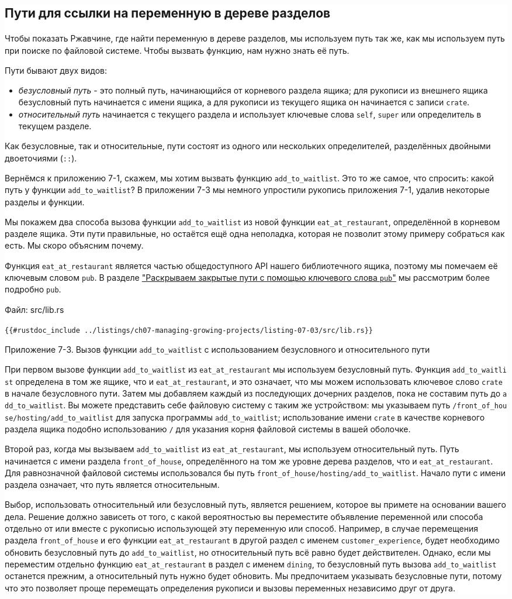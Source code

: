 ## Пути для ссылки на переменную в дереве разделов

Чтобы показать Ржавчине, где найти переменную в дереве разделов, мы используем путь так же, как мы используем путь при поиске по файловой системе. Чтобы вызвать функцию, нам нужно знать её путь.

Пути бывают двух видов:

- *безусловный путь* - это полный путь, начинающийся от корневого раздела ящика; для рукописи из внешнего ящика безусловный путь начинается с имени ящика, а для рукописи из текущего ящика он начинается с записи `crate`.
- *относительный путь* начинается с текущего раздела и использует ключевые слова `self`, `super` или определитель в текущем разделе.

Как безусловные, так и относительные, пути состоят из одного или нескольких определителей, разделённых двойными двоеточиями (`::`).

Вернёмся к приложению 7-1, скажем, мы хотим вызвать функцию `add_to_waitlist`. Это то же самое, что спросить: какой путь у функции `add_to_waitlist`? В приложении 7-3 мы немного упростили рукопись приложения 7-1, удалив некоторые разделы и функции.

Мы покажем два способа вызова функции `add_to_waitlist` из новой функции `eat_at_restaurant`, определённой в корневом разделе ящика. Эти пути правильные, но остаётся ещё одна неполадка, которая не позволит этому примеру собраться как есть. Мы скоро объясним почему.

Функция `eat_at_restaurant` является частью общедоступного API нашего библиотечного ящика, поэтому мы помечаем её ключевым словом `pub`. В разделе <a data-md-type="raw_html" href="ch07-03-paths-for-referring-to-an-item-in-the-module-tree.html#exposing-paths-with-the-pub-keyword">"Раскрываем закрытые пути с помощью ключевого слова `pub`"</a> мы рассмотрим более подробно `pub`.

<span class="filename">Файл: src/lib.rs</span>

```rust,ignore,does_not_compile
{{#rustdoc_include ../listings/ch07-managing-growing-projects/listing-07-03/src/lib.rs}}
```

<span class="caption">Приложение 7-3. Вызов функции <code>add_to_waitlist</code> с использованием безусловного и относительного пути</span>

При первом вызове функции `add_to_waitlist` из `eat_at_restaurant` мы используем безусловный путь. Функция `add_to_waitlist` определена в том же ящике, что и `eat_at_restaurant`, и это означает, что мы можем использовать ключевое слово `crate` в начале безусловного пути. Затем мы добавляем каждый из последующих дочерних разделов, пока не составим путь до `add_to_waitlist`. Вы можете представить себе файловую систему с таким же устройством: мы указываем путь `/front_of_house/hosting/add_to_waitlist` для запуска программы `add_to_waitlist`; использование имени `crate` в качестве корневого раздела ящика подобно использованию `/` для указания корня файловой системы в вашей оболочке.

Второй раз, когда мы вызываем `add_to_waitlist` из `eat_at_restaurant`, мы используем относительный путь. Путь начинается с имени раздела `front_of_house`, определённого на том же уровне дерева разделов, что и `eat_at_restaurant`. Для равнозначной файловой системы использовался бы путь `front_of_house/hosting/add_to_waitlist`. Начало пути с имени раздела означает, что путь является относительным.

Выбор, использовать относительный или безусловный путь, является решением, которое вы примете на основании вашего дела. Решение должно зависеть от того, с какой вероятностью вы переместите объявление переменной или способа отдельно от или вместе с рукописью использующей эту переменную или способ. Например, в случае перемещения раздела `front_of_house` и его функции `eat_at_restaurant` в другой раздел с именем `customer_experience`, будет необходимо обновить безусловный путь до `add_to_waitlist`, но относительный путь всё равно будет действителен. Однако, если мы переместим отдельно функцию `eat_at_restaurant` в раздел с именем `dining`, то безусловный путь вызова `add_to_waitlist` останется прежним, а относительный путь нужно будет обновить. Мы предпочитаем указывать безусловные пути, потому что это позволяет проще перемещать определения рукописи и вызовы переменных независимо друг от друга.
